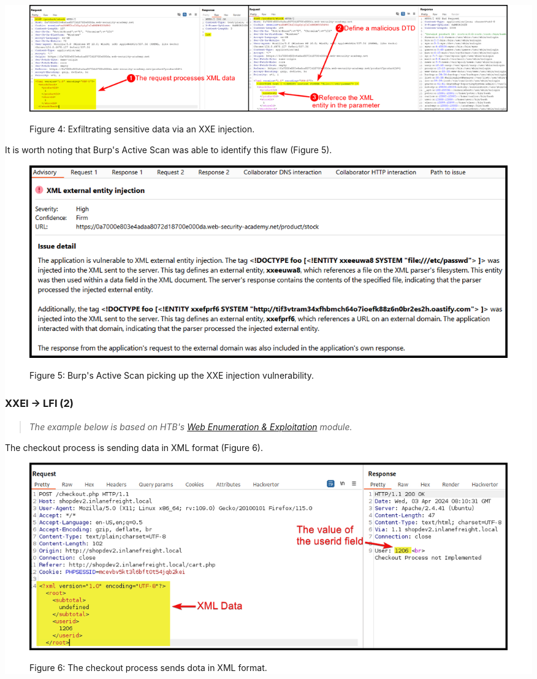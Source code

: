 <figure><img src="../../../.gitbook/assets/web_xxe_1.png" alt=""><figcaption><p>Figure 4: Exfiltrating sensitive data via an XXE injection.</p></figcaption></figure>

It is worth noting that Burp's Active Scan was able to identify this flaw (Figure 5).

<figure><img src="../../../.gitbook/assets/web_xxe_2.png" alt=""><figcaption><p>Figure 5: Burp's Active Scan picking up the XXE injection vulnerability. </p></figcaption></figure>

### XXEI -> LFI (2)

> _The example below is based on HTB's_ [_Web Enumeration & Exploitation_](https://academy.hackthebox.com/module/163/section/1544) _module._

The checkout process is sending data in XML format (Figure 6).

<figure><img src="../../../.gitbook/assets/xxe_example_checkout.png" alt=""><figcaption><p>Figure 6: The checkout process sends dota in XML format.</p></figcaption></figure>
